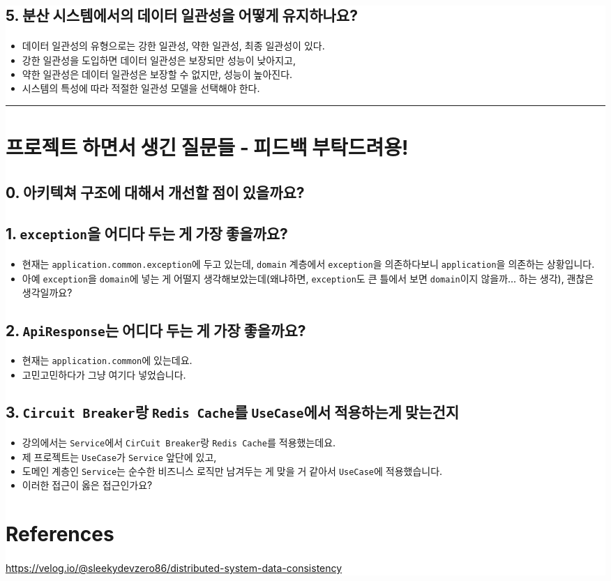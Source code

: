 
## 5. 분산 시스템에서의 데이터 일관성을 어떻게 유지하나요?

- 데이터 일관성의 유형으로는 강한 일관성, 약한 일관성, 최종 일관성이 있다.
- 강한 일관성을 도입하면 데이터 일관성은 보장되만 성능이 낮아지고,
- 약한 일관성은 데이터 일관성은 보장할 수 없지만, 성능이 높아진다.
- 시스템의 특성에 따라 적절한 일관성 모델을 선택해야 한다.

---
# 프로젝트 하면서 생긴 질문들 - 피드백 부탁드려용!

## 0. 아키텍쳐 구조에 대해서 개선할 점이 있을까요?

## 1. `exception`을 어디다 두는 게 가장 좋을까요?
- 현재는 `application.common.exception`에 두고 있는데, `domain` 계층에서 `exception`을 의존하다보니 `application`을 의존하는 상황입니다.
- 아예 `exception`을 `domain`에 넣는 게 어떨지 생각해보았는데(왜냐하면, `exception`도 큰 틀에서 보면 `domain`이지 않을까... 하는 생각), 괜찮은 생각일까요?

## 2. `ApiResponse`는 어디다 두는 게 가장 좋을까요?
- 현재는 `application.common`에 있는데요.
- 고민고민하다가 그냥 여기다 넣었습니다.

## 3. `Circuit Breaker`랑 `Redis Cache`를 `UseCase`에서 적용하는게 맞는건지
- 강의에서는 `Service`에서 `CirCuit Breaker`랑 `Redis Cache`를 적용했는데요.
- 제 프로젝트는 `UseCase`가 `Service` 앞단에 있고,
- 도메인 계층인 `Service`는 순수한 비즈니스 로직만 남겨두는 게 맞을 거 같아서 `UseCase`에 적용했습니다.
- 이러한 접근이 옳은 접근인가요?
  


# References
https://velog.io/@sleekydevzero86/distributed-system-data-consistency

